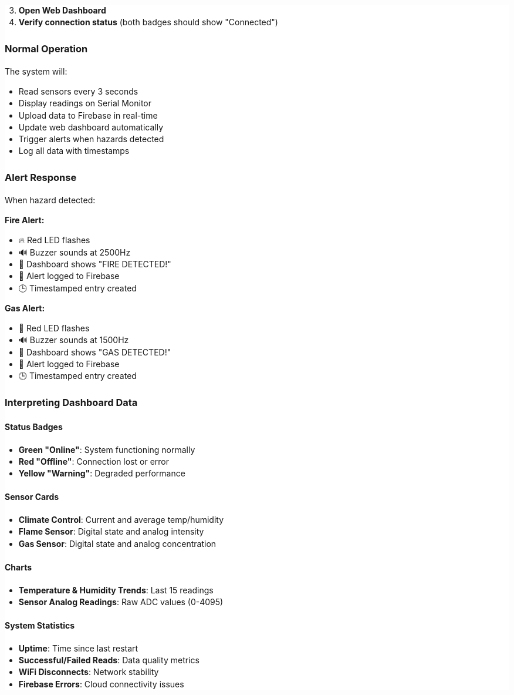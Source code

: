 3. **Open Web Dashboard**
4. **Verify connection status** (both badges should show "Connected")

### Normal Operation

The system will:
- Read sensors every 3 seconds
- Display readings on Serial Monitor
- Upload data to Firebase in real-time
- Update web dashboard automatically
- Trigger alerts when hazards detected
- Log all data with timestamps

### Alert Response

When hazard detected:

**Fire Alert:**
- 🔥 Red LED flashes
- 🔊 Buzzer sounds at 2500Hz
- 📱 Dashboard shows "FIRE DETECTED!"
- 📝 Alert logged to Firebase
- 🕒 Timestamped entry created

**Gas Alert:**
- 💨 Red LED flashes
- 🔊 Buzzer sounds at 1500Hz
- 📱 Dashboard shows "GAS DETECTED!"
- 📝 Alert logged to Firebase
- 🕒 Timestamped entry created

### Interpreting Dashboard Data

#### Status Badges
- **Green "Online"**: System functioning normally
- **Red "Offline"**: Connection lost or error
- **Yellow "Warning"**: Degraded performance

#### Sensor Cards
- **Climate Control**: Current and average temp/humidity
- **Flame Sensor**: Digital state and analog intensity
- **Gas Sensor**: Digital state and analog concentration

#### Charts
- **Temperature & Humidity Trends**: Last 15 readings
- **Sensor Analog Readings**: Raw ADC values (0-4095)

#### System Statistics
- **Uptime**: Time since last restart
- **Successful/Failed Reads**: Data quality metrics
- **WiFi Disconnects**: Network stability
- **Firebase Errors**: Cloud connectivity issues
